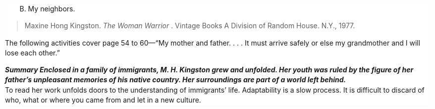 <font color="#ffffff" style="visibility:hidden;">
____
</font>
B. My neighbors.
</dt>
</dt>
</dt>
</dt>
</dt>
</dt>
</dt>
</dt>
</dt>
</dt>
</dt>
</dt>
</dt>
</dt>
</dt>
</dt>
</dt>
</dt>
</dt>
</dt>
</dt>
</dt>
</dt>
</dt>
</dt>
</dt>
</dt>
</dl>
</blockquote>
<blockquote>
<dl>
<dt>
Maxine Hong Kingston.
<i>
The Woman Warrior
</i>
. Vintage Books A Division of Random House. N.Y., 1977.
</dt>
</dl>
</blockquote>
The following activities cover page 54 to 60—“My mother and father.  . . .  It must arrive safely or else my grandmother and I will lose each other.”
<p>
<b>
<i>
<i>
<b>
Summary
</b>
</i>
Enclosed in a family of immigrants, M. H. Kingston grew and unfolded. Her youth was ruled by the figure of her father’s unpleasant memories of his native country. Her surroundings are part of a world left behind.
</i>
</b>
<br/>
To read her work unfolds doors to the understanding of immigrants’ life. Adaptability is a slow process. It is difficult to discard of who, what or where you came from and let in a new culture.
</p>